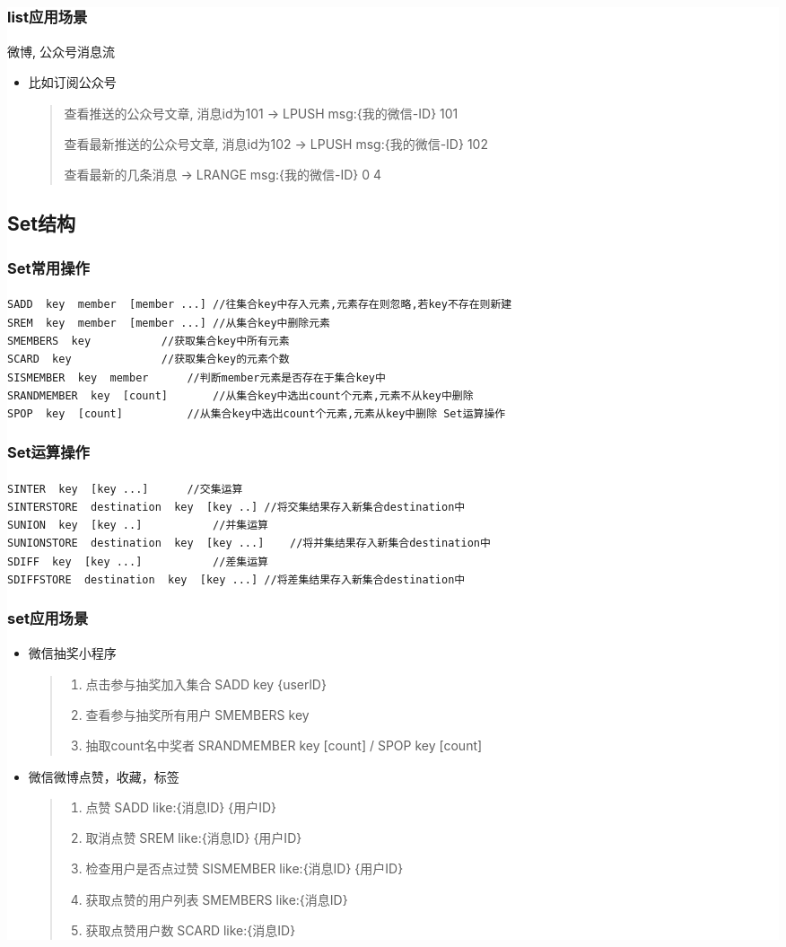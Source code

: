 ### list应用场景

微博, 公众号消息流

* 比如订阅公众号

  >查看推送的公众号文章,  消息id为101  $\rightarrow$  LPUSH msg:{我的微信-ID} 101
  >
  >查看最新推送的公众号文章,  消息id为102  $\rightarrow$  LPUSH msg:{我的微信-ID} 102
  >
  >查看最新的几条消息  $\rightarrow$  LRANGE msg:{我的微信-ID} 0 4



## Set结构

### Set常用操作

```shell
SADD  key  member  [member ...]	//往集合key中存入元素,元素存在则忽略,若key不存在则新建 
SREM  key  member  [member ...]	//从集合key中删除元素 
SMEMBERS  key			//获取集合key中所有元素 
SCARD  key				//获取集合key的元素个数 
SISMEMBER  key  member		//判断member元素是否存在于集合key中 
SRANDMEMBER  key  [count]		//从集合key中选出count个元素,元素不从key中删除 
SPOP  key  [count]			//从集合key中选出count个元素,元素从key中删除 Set运算操作 
```

### Set运算操作

```shell
SINTER  key  [key ...] 		//交集运算 
SINTERSTORE  destination  key  [key ..]	//将交集结果存入新集合destination中 
SUNION  key  [key ..] 			//并集运算 
SUNIONSTORE  destination  key  [key ...]	//将并集结果存入新集合destination中 
SDIFF  key  [key ...] 			//差集运算 
SDIFFSTORE  destination  key  [key ...]	//将差集结果存入新集合destination中
```

### set应用场景

* 微信抽奖小程序

  >1) 点击参与抽奖加入集合    SADD key {userlD}
  >
  >2) 查看参与抽奖所有用户    SMEMBERS key
  >
  >3) 抽取count名中奖者    SRANDMEMBER key [count] / SPOP key [count]

* 微信微博点赞，收藏，标签

  >1) 点赞    SADD like:{消息ID} {用户ID}
  >
  >2) 取消点赞     SREM like:{消息ID} {用户ID}
  >
  >3) 检查用户是否点过赞    SISMEMBER like:{消息ID} {用户ID}
  >
  >4) 获取点赞的用户列表    SMEMBERS like:{消息ID}
  >
  >5) 获取点赞用户数     SCARD like:{消息ID}
